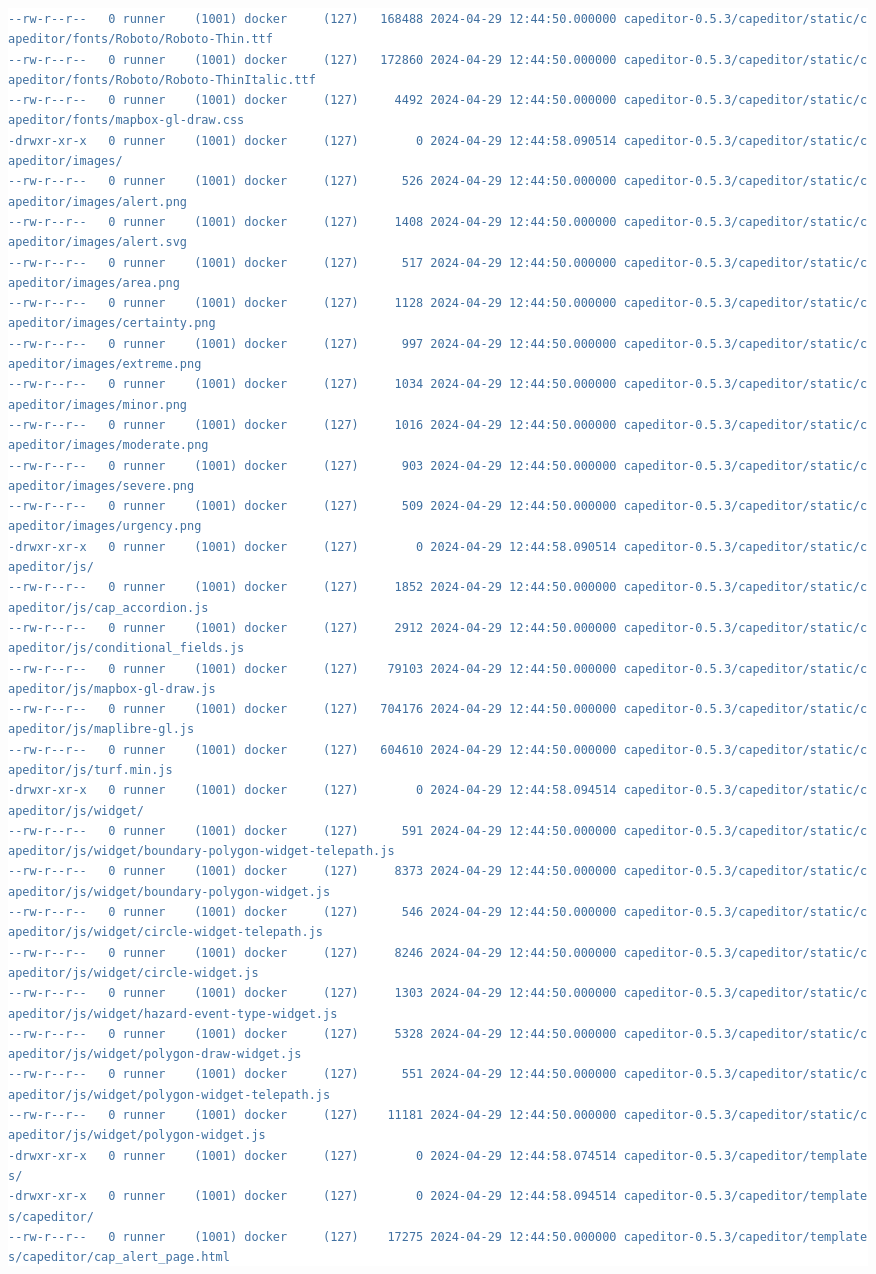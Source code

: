 ```diff
--rw-r--r--   0 runner    (1001) docker     (127)   168488 2024-04-29 12:44:50.000000 capeditor-0.5.3/capeditor/static/capeditor/fonts/Roboto/Roboto-Thin.ttf
--rw-r--r--   0 runner    (1001) docker     (127)   172860 2024-04-29 12:44:50.000000 capeditor-0.5.3/capeditor/static/capeditor/fonts/Roboto/Roboto-ThinItalic.ttf
--rw-r--r--   0 runner    (1001) docker     (127)     4492 2024-04-29 12:44:50.000000 capeditor-0.5.3/capeditor/static/capeditor/fonts/mapbox-gl-draw.css
-drwxr-xr-x   0 runner    (1001) docker     (127)        0 2024-04-29 12:44:58.090514 capeditor-0.5.3/capeditor/static/capeditor/images/
--rw-r--r--   0 runner    (1001) docker     (127)      526 2024-04-29 12:44:50.000000 capeditor-0.5.3/capeditor/static/capeditor/images/alert.png
--rw-r--r--   0 runner    (1001) docker     (127)     1408 2024-04-29 12:44:50.000000 capeditor-0.5.3/capeditor/static/capeditor/images/alert.svg
--rw-r--r--   0 runner    (1001) docker     (127)      517 2024-04-29 12:44:50.000000 capeditor-0.5.3/capeditor/static/capeditor/images/area.png
--rw-r--r--   0 runner    (1001) docker     (127)     1128 2024-04-29 12:44:50.000000 capeditor-0.5.3/capeditor/static/capeditor/images/certainty.png
--rw-r--r--   0 runner    (1001) docker     (127)      997 2024-04-29 12:44:50.000000 capeditor-0.5.3/capeditor/static/capeditor/images/extreme.png
--rw-r--r--   0 runner    (1001) docker     (127)     1034 2024-04-29 12:44:50.000000 capeditor-0.5.3/capeditor/static/capeditor/images/minor.png
--rw-r--r--   0 runner    (1001) docker     (127)     1016 2024-04-29 12:44:50.000000 capeditor-0.5.3/capeditor/static/capeditor/images/moderate.png
--rw-r--r--   0 runner    (1001) docker     (127)      903 2024-04-29 12:44:50.000000 capeditor-0.5.3/capeditor/static/capeditor/images/severe.png
--rw-r--r--   0 runner    (1001) docker     (127)      509 2024-04-29 12:44:50.000000 capeditor-0.5.3/capeditor/static/capeditor/images/urgency.png
-drwxr-xr-x   0 runner    (1001) docker     (127)        0 2024-04-29 12:44:58.090514 capeditor-0.5.3/capeditor/static/capeditor/js/
--rw-r--r--   0 runner    (1001) docker     (127)     1852 2024-04-29 12:44:50.000000 capeditor-0.5.3/capeditor/static/capeditor/js/cap_accordion.js
--rw-r--r--   0 runner    (1001) docker     (127)     2912 2024-04-29 12:44:50.000000 capeditor-0.5.3/capeditor/static/capeditor/js/conditional_fields.js
--rw-r--r--   0 runner    (1001) docker     (127)    79103 2024-04-29 12:44:50.000000 capeditor-0.5.3/capeditor/static/capeditor/js/mapbox-gl-draw.js
--rw-r--r--   0 runner    (1001) docker     (127)   704176 2024-04-29 12:44:50.000000 capeditor-0.5.3/capeditor/static/capeditor/js/maplibre-gl.js
--rw-r--r--   0 runner    (1001) docker     (127)   604610 2024-04-29 12:44:50.000000 capeditor-0.5.3/capeditor/static/capeditor/js/turf.min.js
-drwxr-xr-x   0 runner    (1001) docker     (127)        0 2024-04-29 12:44:58.094514 capeditor-0.5.3/capeditor/static/capeditor/js/widget/
--rw-r--r--   0 runner    (1001) docker     (127)      591 2024-04-29 12:44:50.000000 capeditor-0.5.3/capeditor/static/capeditor/js/widget/boundary-polygon-widget-telepath.js
--rw-r--r--   0 runner    (1001) docker     (127)     8373 2024-04-29 12:44:50.000000 capeditor-0.5.3/capeditor/static/capeditor/js/widget/boundary-polygon-widget.js
--rw-r--r--   0 runner    (1001) docker     (127)      546 2024-04-29 12:44:50.000000 capeditor-0.5.3/capeditor/static/capeditor/js/widget/circle-widget-telepath.js
--rw-r--r--   0 runner    (1001) docker     (127)     8246 2024-04-29 12:44:50.000000 capeditor-0.5.3/capeditor/static/capeditor/js/widget/circle-widget.js
--rw-r--r--   0 runner    (1001) docker     (127)     1303 2024-04-29 12:44:50.000000 capeditor-0.5.3/capeditor/static/capeditor/js/widget/hazard-event-type-widget.js
--rw-r--r--   0 runner    (1001) docker     (127)     5328 2024-04-29 12:44:50.000000 capeditor-0.5.3/capeditor/static/capeditor/js/widget/polygon-draw-widget.js
--rw-r--r--   0 runner    (1001) docker     (127)      551 2024-04-29 12:44:50.000000 capeditor-0.5.3/capeditor/static/capeditor/js/widget/polygon-widget-telepath.js
--rw-r--r--   0 runner    (1001) docker     (127)    11181 2024-04-29 12:44:50.000000 capeditor-0.5.3/capeditor/static/capeditor/js/widget/polygon-widget.js
-drwxr-xr-x   0 runner    (1001) docker     (127)        0 2024-04-29 12:44:58.074514 capeditor-0.5.3/capeditor/templates/
-drwxr-xr-x   0 runner    (1001) docker     (127)        0 2024-04-29 12:44:58.094514 capeditor-0.5.3/capeditor/templates/capeditor/
--rw-r--r--   0 runner    (1001) docker     (127)    17275 2024-04-29 12:44:50.000000 capeditor-0.5.3/capeditor/templates/capeditor/cap_alert_page.html
```